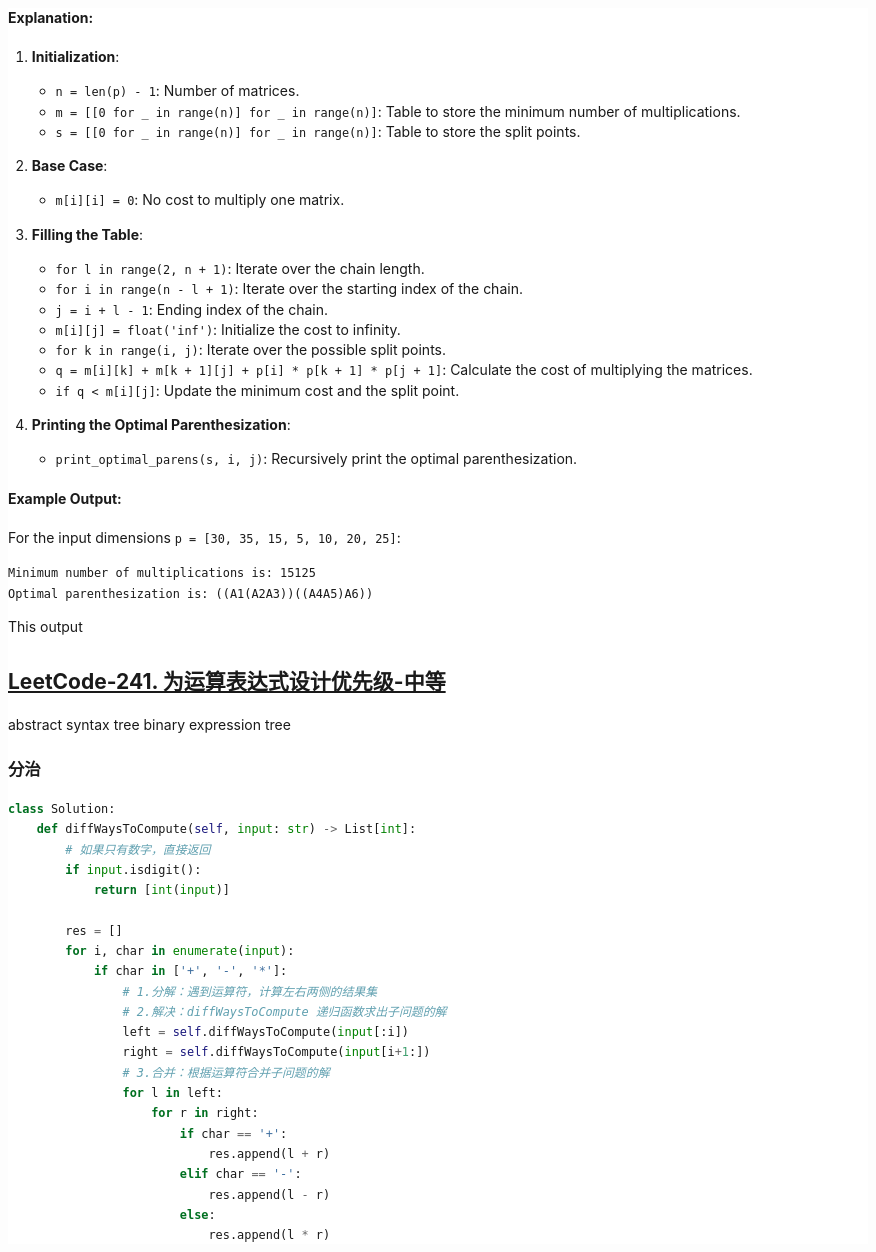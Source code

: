 
#### Explanation:

1. **Initialization**:
   - `n = len(p) - 1`: Number of matrices.
   - `m = [[0 for _ in range(n)] for _ in range(n)]`: Table to store the minimum number of multiplications.
   - `s = [[0 for _ in range(n)] for _ in range(n)]`: Table to store the split points.

2. **Base Case**:
   - `m[i][i] = 0`: No cost to multiply one matrix.

3. **Filling the Table**:
   - `for l in range(2, n + 1)`: Iterate over the chain length.
   - `for i in range(n - l + 1)`: Iterate over the starting index of the chain.
   - `j = i + l - 1`: Ending index of the chain.
   - `m[i][j] = float('inf')`: Initialize the cost to infinity.
   - `for k in range(i, j)`: Iterate over the possible split points.
   - `q = m[i][k] + m[k + 1][j] + p[i] * p[k + 1] * p[j + 1]`: Calculate the cost of multiplying the matrices.
   - `if q < m[i][j]`: Update the minimum cost and the split point.

4. **Printing the Optimal Parenthesization**:
   - `print_optimal_parens(s, i, j)`: Recursively print the optimal parenthesization.

#### Example Output:

For the input dimensions `p = [30, 35, 15, 5, 10, 20, 25]`:

```
Minimum number of multiplications is: 15125
Optimal parenthesization is: ((A1(A2A3))((A4A5)A6))
```

This output



## [LeetCode-241. 为运算表达式设计优先级-中等](https://leetcode.cn/problems/different-ways-to-add-parentheses/) 

abstract syntax tree binary expression tree

### 分治

```python
class Solution:
    def diffWaysToCompute(self, input: str) -> List[int]:
        # 如果只有数字，直接返回
        if input.isdigit():
            return [int(input)]

        res = []
        for i, char in enumerate(input):
            if char in ['+', '-', '*']:
                # 1.分解：遇到运算符，计算左右两侧的结果集
                # 2.解决：diffWaysToCompute 递归函数求出子问题的解
                left = self.diffWaysToCompute(input[:i])
                right = self.diffWaysToCompute(input[i+1:])
                # 3.合并：根据运算符合并子问题的解
                for l in left:
                    for r in right:
                        if char == '+':
                            res.append(l + r)
                        elif char == '-':
                            res.append(l - r)
                        else:
                            res.append(l * r)
```
